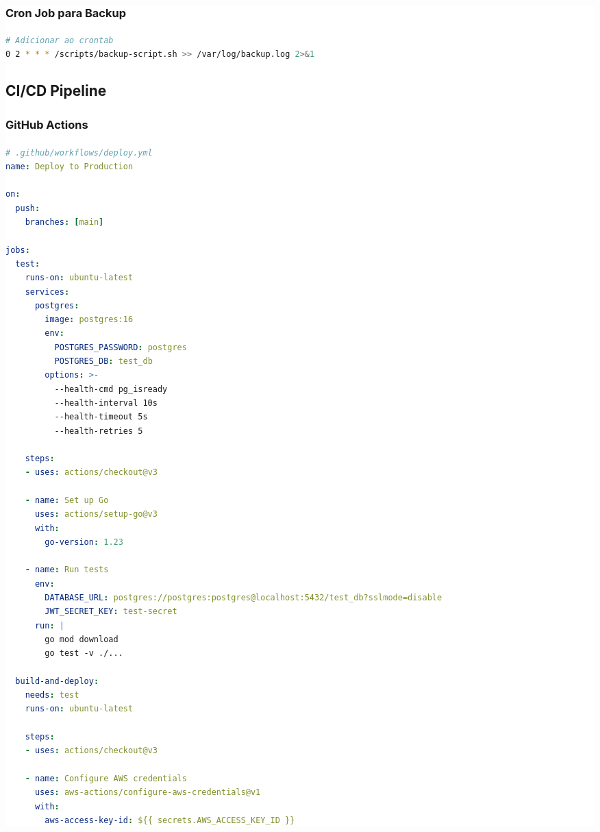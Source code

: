 ```bash
```

### Cron Job para Backup

```bash
# Adicionar ao crontab
0 2 * * * /scripts/backup-script.sh >> /var/log/backup.log 2>&1
```

## CI/CD Pipeline

### GitHub Actions

```yaml
# .github/workflows/deploy.yml
name: Deploy to Production

on:
  push:
    branches: [main]

jobs:
  test:
    runs-on: ubuntu-latest
    services:
      postgres:
        image: postgres:16
        env:
          POSTGRES_PASSWORD: postgres
          POSTGRES_DB: test_db
        options: >-
          --health-cmd pg_isready
          --health-interval 10s
          --health-timeout 5s
          --health-retries 5

    steps:
    - uses: actions/checkout@v3
    
    - name: Set up Go
      uses: actions/setup-go@v3
      with:
        go-version: 1.23
    
    - name: Run tests
      env:
        DATABASE_URL: postgres://postgres:postgres@localhost:5432/test_db?sslmode=disable
        JWT_SECRET_KEY: test-secret
      run: |
        go mod download
        go test -v ./...

  build-and-deploy:
    needs: test
    runs-on: ubuntu-latest
    
    steps:
    - uses: actions/checkout@v3
    
    - name: Configure AWS credentials
      uses: aws-actions/configure-aws-credentials@v1
      with:
        aws-access-key-id: ${{ secrets.AWS_ACCESS_KEY_ID }}
```